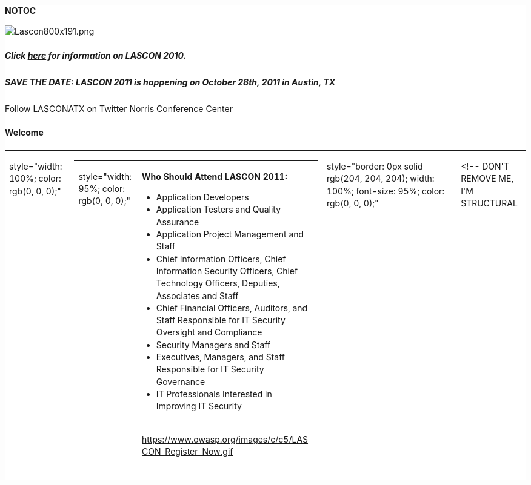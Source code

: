 __NOTOC__

![Lascon800x191.png](Lascon800x191.png "Lascon800x191.png")

##### Click [here](http://www.owasp.org/index.php/Lonestar_Application_Security_Conference_2010) for information on LASCON 2010.

##### SAVE THE DATE: LASCON 2011 is happening on October 28th, 2011 in Austin, TX

[Follow LASCONATX on Twitter](http://twitter.com/LASCONATX) [Norris
Conference Center](http://www.norriscenters.com/Austin/)



#### Welcome

<table>
<tbody>
<tr class="odd">
<td><p>style="width: 100%; color: rgb(0, 0, 0);"</p></td>
<td><table>
<tbody>
<tr class="odd">
<td><p>style="width: 95%; color: rgb(0, 0, 0);"</p></td>
<td><p><strong>Who Should Attend LASCON 2011:</strong></p>
<ul>
<li>Application Developers</li>
<li>Application Testers and Quality Assurance</li>
<li>Application Project Management and Staff</li>
<li>Chief Information Officers, Chief Information Security Officers, Chief Technology Officers, Deputies, Associates and Staff</li>
<li>Chief Financial Officers, Auditors, and Staff Responsible for IT Security Oversight and Compliance</li>
<li>Security Managers and Staff</li>
<li>Executives, Managers, and Staff Responsible for IT Security Governance</li>
<li>IT Professionals Interested in Improving IT Security<br />
</li>
</ul>
<p><br />
<a href="http://www.regonline.com/954716"><a href="https://www.owasp.org/images/c/c5/LASCON_Register_Now.gif">https://www.owasp.org/images/c/c5/LASCON_Register_Now.gif</a></a></p></td>
</tr>
</tbody>
</table></td>
<td><p>style="border: 0px solid rgb(204, 204, 204); width: 100%; font-size: 95%; color: rgb(0, 0, 0);"</p></td>
<td><p>&lt;!-- DON'T REMOVE ME, I'M STRUCTURAL</p></td>
</tr>
</tbody>
</table>
